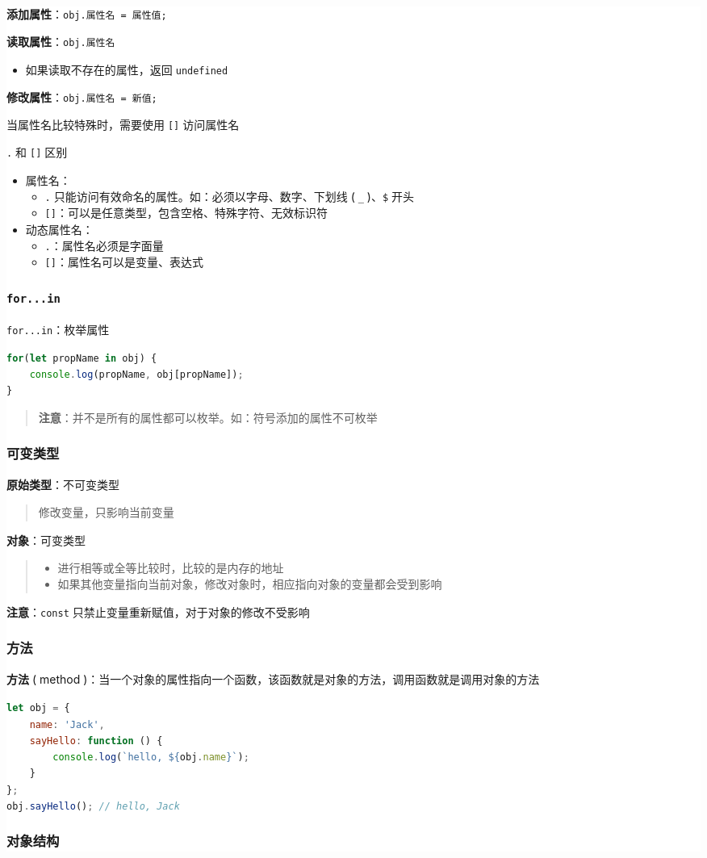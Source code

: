 **添加属性**：`obj.属性名 = 属性值;`

**读取属性**：`obj.属性名`

- 如果读取不存在的属性，返回 `undefined`

**修改属性**：`obj.属性名 = 新值;`

当属性名比较特殊时，需要使用 `[]` 访问属性名

`.` 和 `[]` 区别

- 属性名：
  - `.` 只能访问有效命名的属性。如：必须以字母、数字、下划线 ( `_` )、`$` 开头
  - `[]`：可以是任意类型，包含空格、特殊字符、无效标识符
- 动态属性名：
  - `.`：属性名必须是字面量
  - `[]`：属性名可以是变量、表达式

### `for...in`

`for...in`：枚举属性

```javascript
for(let propName in obj) {
    console.log(propName, obj[propName]);
}
```

> **注意**：并不是所有的属性都可以枚举。如：符号添加的属性不可枚举

### 可变类型

**原始类型**：不可变类型

> 修改变量，只影响当前变量

**对象**：可变类型

> - 进行相等或全等比较时，比较的是内存的地址
> - 如果其他变量指向当前对象，修改对象时，相应指向对象的变量都会受到影响

**注意**：`const` 只禁止变量重新赋值，对于对象的修改不受影响

### 方法

**方法** ( method )：当一个对象的属性指向一个函数，该函数就是对象的方法，调用函数就是调用对象的方法

```javascript
let obj = {
    name: 'Jack',
    sayHello: function () {
        console.log(`hello, ${obj.name}`);
    }
};
obj.sayHello(); // hello, Jack
```

### 对象结构
